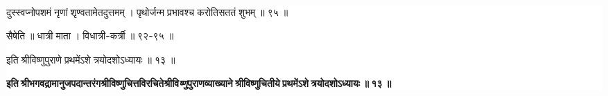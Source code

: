 दुस्स्वप्नोपशमं नृणां शृण्वतामेतदुत्तमम् । पृथोर्जन्म प्रभावश्च करोतिसततं शुभम् ॥ ९५ ॥

सैषेति ॥ धात्री माता । विधात्री-कर्त्री ॥ ९२-९५ ॥

इति श्रीविष्णुपुराणे प्रथमेंऽशे त्रयोदशोऽध्यायः ॥ १३ ॥

**इति श्रीभगवद्रामानुजपदान्तरंगश्रीविष्णुचित्तविरचितेश्रीवि*ष्णु*पुराणव्याख्याने श्रीविष्णुचितीये प्रथमेंऽशे त्रयोदशोऽध्यायः ॥ १३ ॥**
